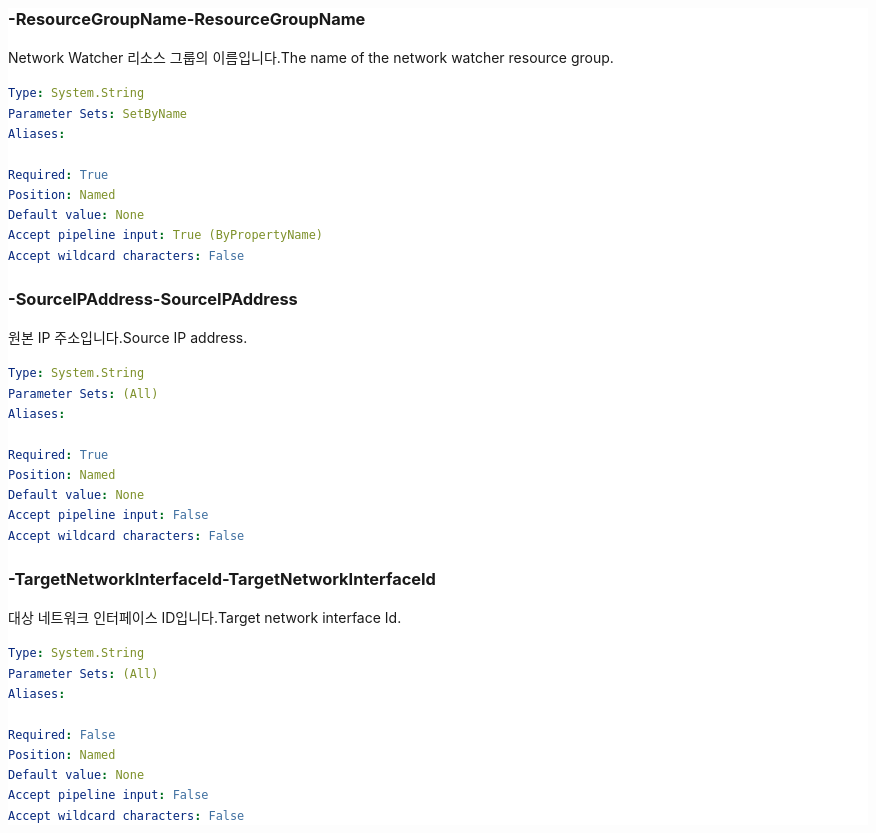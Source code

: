 ### <span data-ttu-id="20121-127">-ResourceGroupName</span><span class="sxs-lookup"><span data-stu-id="20121-127">-ResourceGroupName</span></span>
<span data-ttu-id="20121-128">Network Watcher 리소스 그룹의 이름입니다.</span><span class="sxs-lookup"><span data-stu-id="20121-128">The name of the network watcher resource group.</span></span>

```yaml
Type: System.String
Parameter Sets: SetByName
Aliases:

Required: True
Position: Named
Default value: None
Accept pipeline input: True (ByPropertyName)
Accept wildcard characters: False
```

### <span data-ttu-id="20121-129">-SourceIPAddress</span><span class="sxs-lookup"><span data-stu-id="20121-129">-SourceIPAddress</span></span>
<span data-ttu-id="20121-130">원본 IP 주소입니다.</span><span class="sxs-lookup"><span data-stu-id="20121-130">Source IP address.</span></span>

```yaml
Type: System.String
Parameter Sets: (All)
Aliases:

Required: True
Position: Named
Default value: None
Accept pipeline input: False
Accept wildcard characters: False
```

### <span data-ttu-id="20121-131">-TargetNetworkInterfaceId</span><span class="sxs-lookup"><span data-stu-id="20121-131">-TargetNetworkInterfaceId</span></span>
<span data-ttu-id="20121-132">대상 네트워크 인터페이스 ID입니다.</span><span class="sxs-lookup"><span data-stu-id="20121-132">Target network interface Id.</span></span>

```yaml
Type: System.String
Parameter Sets: (All)
Aliases:

Required: False
Position: Named
Default value: None
Accept pipeline input: False
Accept wildcard characters: False
```
